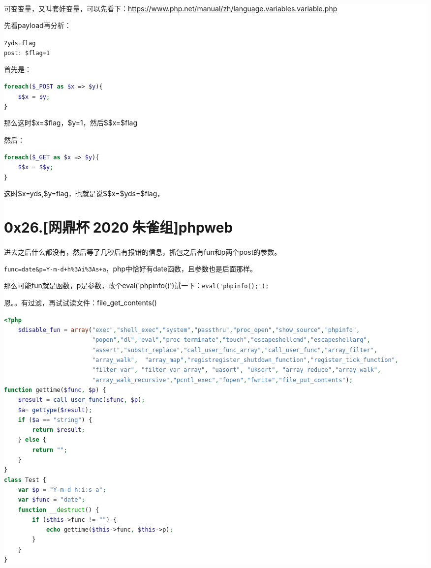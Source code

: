 可变变量，又叫套娃变量，可以先看下：https://www.php.net/manual/zh/language.variables.variable.php

先看payload再分析：

```
?yds=flag
post: $flag=1
```

首先是：

```php
foreach($_POST as $x => $y){
    $$x = $y;
}
```

那么这时\$x=\$flag，\$y=1，然后\$\$x=\$flag

然后：

```php
foreach($_GET as $x => $y){
    $$x = $$y;
}
```

这时\$x=yds,\$y=flag，也就是说\$\$x=\$yds=\$flag，

# 0x26.[网鼎杯 2020 朱雀组]phpweb

进去之后什么都没有，然后等了几秒后有报错的信息，抓包之后有fun和p两个post的参数。

`func=date&p=Y-m-d+h%3Ai%3As+a`，php中恰好有date函数，且参数也是后面那样。

那么可能fun就是函数，p是参数，改个eval('phpinfo()')试一下：`eval('phpinfo();');`

恩。。有过滤，再试试读文件：file_get_contents()

```php
<?php
    $disable_fun = array("exec","shell_exec","system","passthru","proc_open","show_source","phpinfo",
                         "popen","dl","eval","proc_terminate","touch","escapeshellcmd","escapeshellarg",
                         "assert","substr_replace","call_user_func_array","call_user_func","array_filter", 
                         "array_walk",  "array_map","registregister_shutdown_function","register_tick_function",
                         "filter_var", "filter_var_array", "uasort", "uksort", "array_reduce","array_walk", 
                         "array_walk_recursive","pcntl_exec","fopen","fwrite","file_put_contents");
function gettime($func, $p) {
	$result = call_user_func($func, $p);
	$a= gettype($result);
	if ($a == "string") {
		return $result;
	} else {
		return "";
	}
}
class Test {
	var $p = "Y-m-d h:i:s a";
	var $func = "date";
	function __destruct() {
		if ($this->func != "") {
			echo gettime($this->func, $this->p);
		}
	}
}
```
